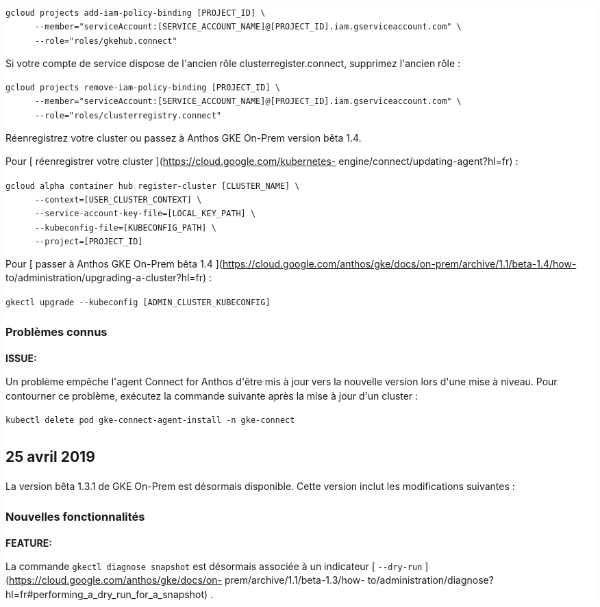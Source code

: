     
    gcloud projects add-iam-policy-binding [PROJECT_ID] \
          --member="serviceAccount:[SERVICE_ACCOUNT_NAME]@[PROJECT_ID].iam.gserviceaccount.com" \
          --role="roles/gkehub.connect"

Si votre compte de service dispose de l'ancien rôle clusterregister.connect,
supprimez l'ancien rôle :

    
    
    gcloud projects remove-iam-policy-binding [PROJECT_ID] \
          --member="serviceAccount:[SERVICE_ACCOUNT_NAME]@[PROJECT_ID].iam.gserviceaccount.com" \
          --role="roles/clusterregistry.connect"

Réenregistrez votre cluster ou passez à Anthos GKE On-Prem version bêta 1.4.

Pour [ réenregistrer votre cluster ](https://cloud.google.com/kubernetes-
engine/connect/updating-agent?hl=fr) :

    
    
    gcloud alpha container hub register-cluster [CLUSTER_NAME] \
          --context=[USER_CLUSTER_CONTEXT] \
          --service-account-key-file=[LOCAL_KEY_PATH] \
          --kubeconfig-file=[KUBECONFIG_PATH] \
          --project=[PROJECT_ID]
          

Pour [ passer à Anthos GKE On-Prem bêta 1.4
](https://cloud.google.com/anthos/gke/docs/on-prem/archive/1.1/beta-1.4/how-
to/administration/upgrading-a-cluster?hl=fr) :

    
    
    gkectl upgrade --kubeconfig [ADMIN_CLUSTER_KUBECONFIG]

###  Problèmes connus

**ISSUE:**

Un problème empêche l'agent Connect for Anthos d'être mis à jour vers la
nouvelle version lors d'une mise à niveau. Pour contourner ce problème,
exécutez la commande suivante après la mise à jour d'un cluster :

    
    
    kubectl delete pod gke-connect-agent-install -n gke-connect

##  25 avril 2019

La version bêta 1.3.1 de GKE On-Prem est désormais disponible. Cette version
inclut les modifications suivantes :

###  Nouvelles fonctionnalités

**FEATURE:**

La commande ` gkectl diagnose snapshot ` est désormais associée à un
indicateur [ ` --dry-run ` ](https://cloud.google.com/anthos/gke/docs/on-
prem/archive/1.1/beta-1.3/how-
to/administration/diagnose?hl=fr#performing_a_dry_run_for_a_snapshot) .
